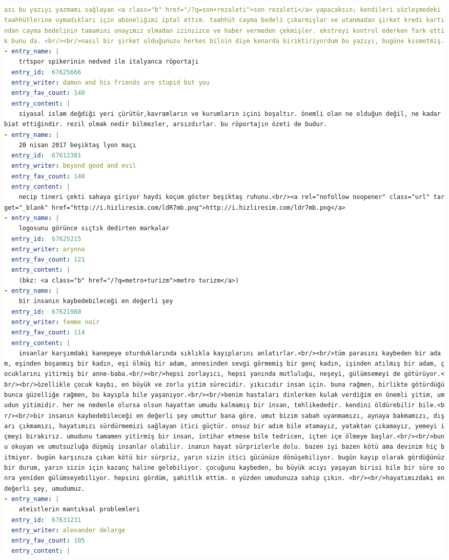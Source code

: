 ```yaml
ası bu yazıyı yazmamı sağlayan <a class="b" href="/?q=son+rezaleti">son rezaleti</a> yapacaksın; kendileri sözleşmedeki taahhütlerine uymadıkları için aboneliğimi iptal ettim. taahhüt cayma bedeli çıkarmışlar ve utanmadan şirket kredi kartından cayma bedelinin tamamını onayımız olmadan izinsizce ve haber vermeden çekmişler. ekstreyi kontrol ederken fark ettik bunu da. <br/><br/>nasıl bir şirket olduğunuzu herkes bilsin diye kenarda biriktiriyordum bu yazıyı, bugüne kısmetmiş.
- entry_name: |
    trtspor spikerinin nedved ile italyanca röportajı
  entry_id:  67625666
  entry_writer: damon and his friends are stupid but you
  entry_fav_count: 140
  entry_content: |
    siyasal islam değdiği yeri çürütür,kavramların ve kurumların içini boşaltır. önemli olan ne olduğun değil, ne kadar biat ettiğindir. rezil olmak nedir bilmezler, arsızdırlar. bu röportajın özeti de budur.
- entry_name: |
    20 nisan 2017 beşiktaş lyon maçı
  entry_id:  67612381
  entry_writer: beyond good and evil
  entry_fav_count: 140
  entry_content: |
    necip tineri çekti sahaya giriyor haydi koçum göster beşiktaş ruhunu.<br/><a rel="nofollow noopener" class="url" target="_blank" href="http://i.hizliresim.com/ldR7mb.png">http://i.hizliresim.com/ldr7mb.png</a>
- entry_name: |
    logosunu görünce sıçtık dedirten markalar
  entry_id:  67625215
  entry_writer: arynna
  entry_fav_count: 121
  entry_content: |
    (bkz: <a class="b" href="/?q=metro+turizm">metro turizm</a>)
- entry_name: |
    bir insanın kaybedebileceği en değerli şey
  entry_id:  67621980
  entry_writer: femme noir
  entry_fav_count: 114
  entry_content: |
    insanlar karşımdaki kanepeye oturduklarında sıklıkla kayıplarını anlatırlar.<br/><br/>tüm parasını kaybeden bir adam, eşinden boşanmış bir kadın, eşi ölmüş bir adam, annesinden sevgi görmemiş bir genç kadın, işinden atılmış bir adam, çocuklarını yitirmiş bir anne-baba.<br/><br/>hepsi zorlayıcı, hepsi yanında mutluluğu, neşeyi, gülümsemeyi de götürüyor.<br/><br/>özellikle çocuk kaybı, en büyük ve zorlu yitim sürecidir. yıkıcıdır insan için. buna rağmen, birlikte götürdüğü bunca güzelliğe rağmen, bu kayıpla bile yaşanıyor.<br/><br/>benim hastaları dinlerken kulak verdiğim en önemli yitim, umudun yitimidir. her ne nedenle olursa olsun hayattan umudu kalmamış bir insan, tehlikededir. kendini öldürebilir bile.<br/><br/>bir insanın kaybedebileceği en değerli şey umuttur bana göre. umut bizim sabah uyanmamızı, aynaya bakmamızı, dışarı çıkmamızı, hayatımızı sürdürmemizi sağlayan itici güçtür. onsuz bir adım bile atamayız, yataktan çıkamayız, yemeyi içmeyi bırakırız. umudunu tamamen yitirmiş bir insan, intihar etmese bile tedricen, içten içe ölmeye başlar.<br/><br/>bunu okuyan ve umutsuzluğa düşmüş insanlar olabilir. inanın hayat sürprizlerle dolu. bazen iyi bazen kötü ama devinim hiç bitmiyor. bugün karşınıza çıkan kötü bir sürpriz, yarın sizin itici gücünüze dönüşebiliyor. bugün kayıp olarak gördüğünüz bir durum, yarın sizin için kazanç haline gelebiliyor. çocuğunu kaybeden, bu büyük acıyı yaşayan birisi bile bir süre sonra yeniden gülümseyebiliyor. hepsini gördüm, şahitlik ettim. o yüzden umudunuza sahip çıkın. <br/><br/>hayatımızdaki en değerli şey, umudumuz.
- entry_name: |
    ateistlerin mantıksal problemleri
  entry_id:  67631231
  entry_writer: alexander delarge
  entry_fav_count: 105
  entry_content: |
```